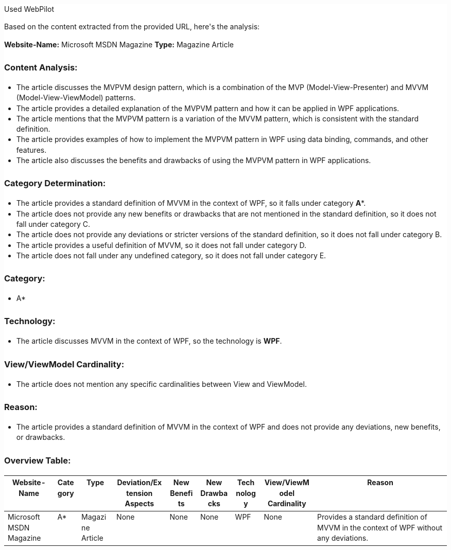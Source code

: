 Used WebPilot


Based on the content extracted from the provided URL, here's the analysis:

**Website-Name:** Microsoft MSDN Magazine
**Type:** Magazine Article

### Content Analysis:

- The article discusses the MVPVM design pattern, which is a combination of the MVP (Model-View-Presenter) and MVVM (Model-View-ViewModel) patterns.
- The article provides a detailed explanation of the MVPVM pattern and how it can be applied in WPF applications.
- The article mentions that the MVPVM pattern is a variation of the MVVM pattern, which is consistent with the standard definition.
- The article provides examples of how to implement the MVPVM pattern in WPF using data binding, commands, and other features.
- The article also discusses the benefits and drawbacks of using the MVPVM pattern in WPF applications.

### Category Determination:

- The article provides a standard definition of MVVM in the context of WPF, so it falls under category **A***.
- The article does not provide any new benefits or drawbacks that are not mentioned in the standard definition, so it does not fall under category C.
- The article does not provide any deviations or stricter versions of the standard definition, so it does not fall under category B.
- The article provides a useful definition of MVVM, so it does not fall under category D.
- The article does not fall under any undefined category, so it does not fall under category E.

### Category:
- A*

### Technology:

- The article discusses MVVM in the context of WPF, so the technology is **WPF**.

### View/ViewModel Cardinality:

- The article does not mention any specific cardinalities between View and ViewModel.

### Reason:

- The article provides a standard definition of MVVM in the context of WPF and does not provide any deviations, new benefits, or drawbacks.

### Overview Table:

| Website-Name            | Category | Type            | Deviation/Extension Aspects | New Benefits | New Drawbacks | Technology | View/ViewModel Cardinality | Reason                                                                                     |
|-------------------------|----------|-----------------|-----------------------------|--------------|---------------|------------|----------------------------|------------------------------------------------------------------------------------------|
| Microsoft MSDN Magazine | A*       | Magazine Article| None                        | None         | None          | WPF        | None                       | Provides a standard definition of MVVM in the context of WPF without any deviations.      |
